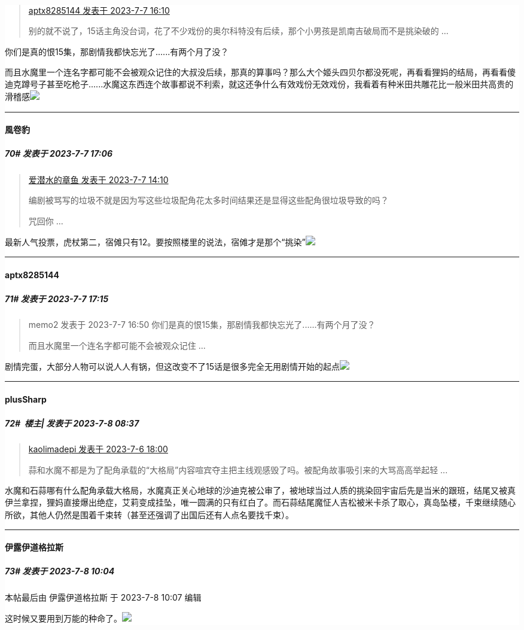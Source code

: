 <blockquote><a href="httphttps://bbs.saraba1st.com/2b/forum.php?mod=redirect&amp;goto=findpost&amp;pid=61586848&amp;ptid=2143213" target="_blank">aptx8285144 发表于 2023-7-7 16:10</a>

别的就不说了，15话主角没台词，花了不少戏份的奥尔科特没有后续，那个小男孩是凯南吉破局而不是挑染破的 ...</blockquote>
你们是真的恨15集，那剧情我都快忘光了......有两个月了没？

而且水魔里一个连名字都可能不会被观众记住的大叔没后续，那真的算事吗？那么大个姬头四贝尔都没死呢，再看看狸妈的结局，再看看傻迪克蹲号子甚至吃枪子......水魔这东西连个故事都说不利索，就这还争什么有效戏份无效戏份，我看着有种米田共雕花比一般米田共高贵的滑稽感<img src="https://static.saraba1st.com/image/smiley/face2017/068.png" referrerpolicy="no-referrer">


*****

####  風卷豹  
##### 70#       发表于 2023-7-7 17:06

<blockquote><a href="httphttps://bbs.saraba1st.com/2b/forum.php?mod=redirect&amp;goto=findpost&amp;pid=61585283&amp;ptid=2143213" target="_blank">爱潜水的章鱼 发表于 2023-7-7 14:10</a>

编剧被骂写的垃圾不就是因为写这些垃圾配角花太多时间结果还是显得这些配角很垃圾导致的吗？

咒回你 ...</blockquote>
最新人气投票，虎杖第二，宿傩只有12。要按照楼里的说法，宿傩才是那个“挑染”<img src="https://static.saraba1st.com/image/smiley/face2017/065.png" referrerpolicy="no-referrer">


*****

####  aptx8285144  
##### 71#       发表于 2023-7-7 17:15

<blockquote>memo2 发表于 2023-7-7 16:50
你们是真的恨15集，那剧情我都快忘光了......有两个月了没？

而且水魔里一个连名字都可能不会被观众记住 ...</blockquote>
剧情完蛋，大部分人物可以说人人有锅，但这改变不了15话是很多完全无用剧情开始的起点<img src="https://static.saraba1st.com/image/smiley/face2017/064.png" referrerpolicy="no-referrer">


*****

####  plusSharp  
##### 72#         楼主| 发表于 2023-7-8 08:37

<blockquote><a href="httphttps://bbs.saraba1st.com/2b/forum.php?mod=redirect&amp;goto=findpost&amp;pid=61574568&amp;ptid=2143213" target="_blank">kaolimadepi 发表于 2023-7-6 18:00</a>

蒜和水魔不都是为了配角承载的“大格局”内容喧宾夺主把主线观感毁了吗。被配角故事吸引来的大骂高高举起轻 ...</blockquote>
水魔和石蒜哪有什么配角承载大格局，水魔真正关心地球的沙迪克被公审了，被地球当过人质的挑染回宇宙后先是当米的跟班，结尾又被真伊兰拿捏，狸妈直接爆出绝症，艾莉变成挂坠，唯一圆满的只有红白了。而石蒜结尾魔怔人吉松被米卡杀了取心，真岛坠楼，千束继续随心所欲，其他人仍然是围着千束转（甚至还强调了出国后还有人点名要找千束）。


*****

####  伊露伊道格拉斯  
##### 73#       发表于 2023-7-8 10:04

 本帖最后由 伊露伊道格拉斯 于 2023-7-8 10:07 编辑 

这时候又要用到万能的种命了。<img src="https://static.saraba1st.com/image/smiley/face2017/067.png" referrerpolicy="no-referrer">
